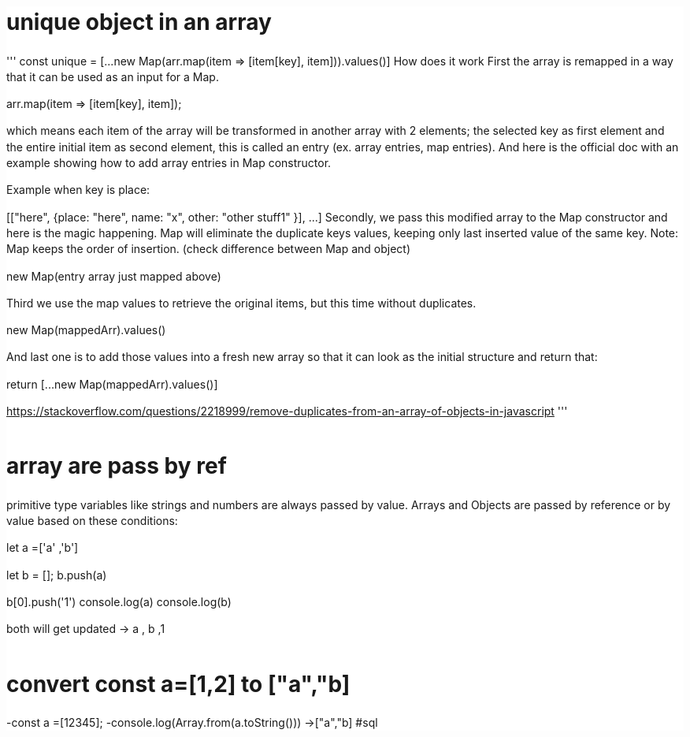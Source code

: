 

# unique object in an array
'''
const unique = [...new Map(arr.map(item => [item[key], item])).values()]
How does it work
First the array is remapped in a way that it can be used as an input for a Map.

arr.map(item => [item[key], item]);

which means each item of the array will be transformed in another array with 2 elements; the selected key as first element and the entire initial item as second element, this is called an entry (ex. array entries, map entries). And here is the official doc with an example showing how to add array entries in Map constructor.

Example when key is place:

[["here", {place: "here",  name: "x", other: "other stuff1" }], ...]
Secondly, we pass this modified array to the Map constructor and here is the magic happening. Map will eliminate the duplicate keys values, keeping only last inserted value of the same key. Note: Map keeps the order of insertion. (check difference between Map and object)

new Map(entry array just mapped above)

Third we use the map values to retrieve the original items, but this time without duplicates.

new Map(mappedArr).values()

And last one is to add those values into a fresh new array so that it can look as the initial structure and return that:

return [...new Map(mappedArr).values()]

https://stackoverflow.com/questions/2218999/remove-duplicates-from-an-array-of-objects-in-javascript
'''
# array are pass by ref

primitive type variables like strings and numbers are always passed by value.
Arrays and Objects are passed by reference or by value based on these conditions:

let a =['a' ,'b']

let b = [];
b.push(a)

b[0].push('1')
console.log(a)
console.log(b)

both will get updated -> a , b ,1 


# convert  const a=[1,2]   to ["a","b]
-const a =[12345];
-console.log(Array.from(a.toString())) ->["a","b]
#sql
